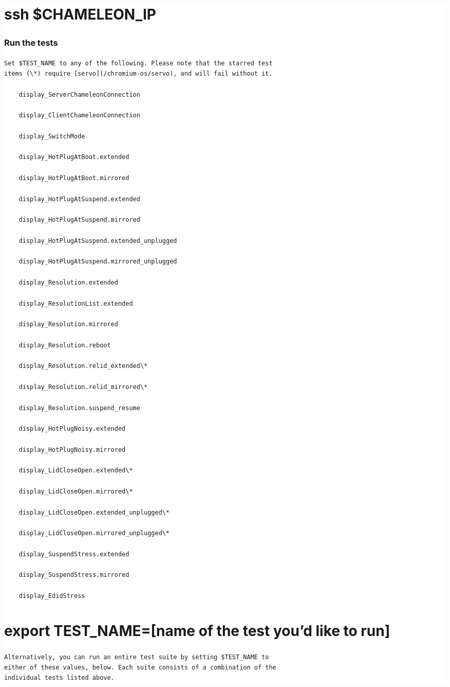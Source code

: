 # ssh $CHAMELEON_IP

### Run the tests

    Set $TEST_NAME to any of the following. Please note that the starred test
    items (\*) require [servo](/chromium-os/servo), and will fail without it.

        display_ServerChameleonConnection

        display_ClientChameleonConnection

        display_SwitchMode

        display_HotPlugAtBoot.extended

        display_HotPlugAtBoot.mirrored

        display_HotPlugAtSuspend.extended

        display_HotPlugAtSuspend.mirrored

        display_HotPlugAtSuspend.extended_unplugged

        display_HotPlugAtSuspend.mirrored_unplugged

        display_Resolution.extended

        display_ResolutionList.extended

        display_Resolution.mirrored

        display_Resolution.reboot

        display_Resolution.relid_extended\*

        display_Resolution.relid_mirrored\*

        display_Resolution.suspend_resume

        display_HotPlugNoisy.extended

        display_HotPlugNoisy.mirrored

        display_LidCloseOpen.extended\*

        display_LidCloseOpen.mirrored\*

        display_LidCloseOpen.extended_unplugged\*

        display_LidCloseOpen.mirrored_unplugged\*

        display_SuspendStress.extended

        display_SuspendStress.mirrored

        display_EdidStress

# export TEST_NAME=\[name of the test you’d like to run\]

    Alternatively, you can run an entire test suite by setting $TEST_NAME to
    either of these values, below. Each suite consists of a combination of the
    individual tests listed above.
